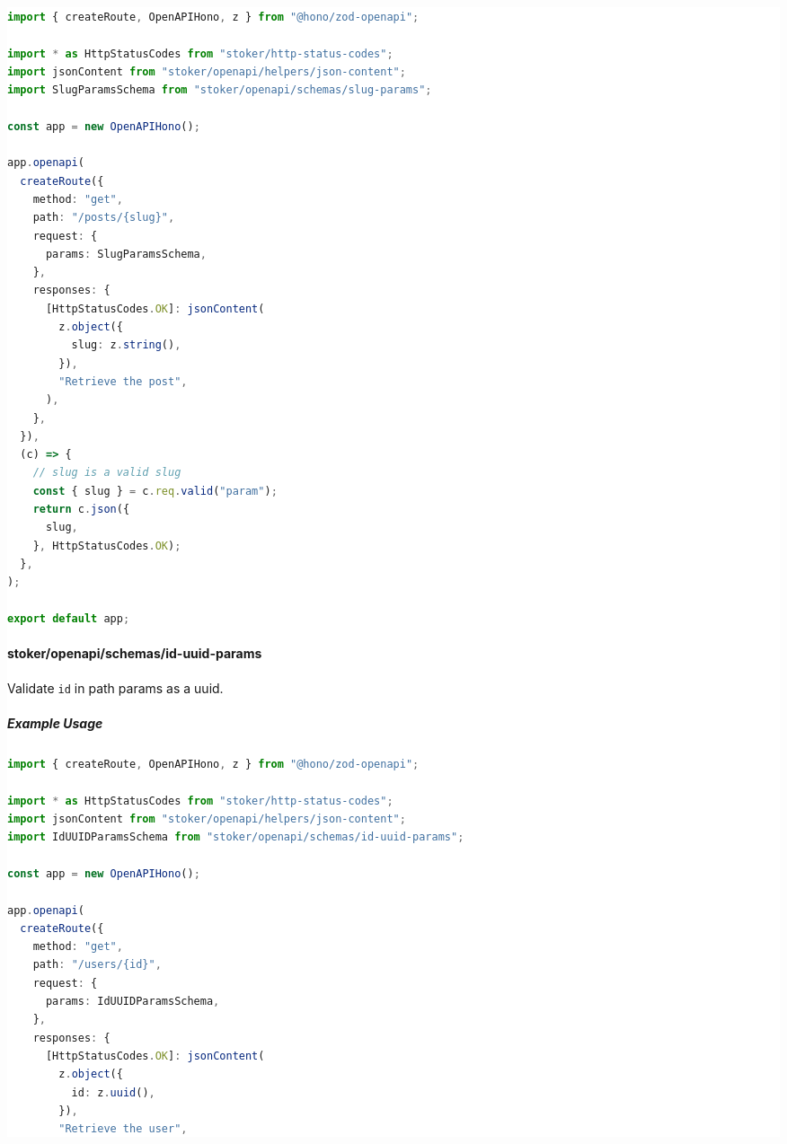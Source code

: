 ```ts
import { createRoute, OpenAPIHono, z } from "@hono/zod-openapi";

import * as HttpStatusCodes from "stoker/http-status-codes";
import jsonContent from "stoker/openapi/helpers/json-content";
import SlugParamsSchema from "stoker/openapi/schemas/slug-params";

const app = new OpenAPIHono();

app.openapi(
  createRoute({
    method: "get",
    path: "/posts/{slug}",
    request: {
      params: SlugParamsSchema,
    },
    responses: {
      [HttpStatusCodes.OK]: jsonContent(
        z.object({
          slug: z.string(),
        }),
        "Retrieve the post",
      ),
    },
  }),
  (c) => {
    // slug is a valid slug
    const { slug } = c.req.valid("param");
    return c.json({
      slug,
    }, HttpStatusCodes.OK);
  },
);

export default app;
```

#### stoker/openapi/schemas/id-uuid-params

Validate `id` in path params as a uuid.

##### Example Usage

```ts
import { createRoute, OpenAPIHono, z } from "@hono/zod-openapi";

import * as HttpStatusCodes from "stoker/http-status-codes";
import jsonContent from "stoker/openapi/helpers/json-content";
import IdUUIDParamsSchema from "stoker/openapi/schemas/id-uuid-params";

const app = new OpenAPIHono();

app.openapi(
  createRoute({
    method: "get",
    path: "/users/{id}",
    request: {
      params: IdUUIDParamsSchema,
    },
    responses: {
      [HttpStatusCodes.OK]: jsonContent(
        z.object({
          id: z.uuid(),
        }),
        "Retrieve the user",
```

[npm-version-src]: https://img.shields.io/npm/v/stoker?style=flat&colorA=080f12&colorB=1fa669
[npm-version-href]: https://npmjs.com/package/stoker
[npm-downloads-src]: https://img.shields.io/npm/dm/stoker?style=flat&colorA=080f12&colorB=1fa669
[npm-downloads-href]: https://npmjs.com/package/stoker
[bundle-src]: https://img.shields.io/bundlephobia/minzip/stoker?style=flat&colorA=080f12&colorB=1fa669&label=minzip
[bundle-href]: https://bundlephobia.com/result?p=stoker
[license-src]: https://img.shields.io/github/license/w3cj/stoker.svg?style=flat&colorA=080f12&colorB=1fa669
[license-href]: https://github.com/w3cj/stoker/blob/main/LICENSE
[jsdocs-src]: https://img.shields.io/badge/jsdocs-reference-080f12?style=flat&colorA=080f12&colorB=1fa669
[jsdocs-href]: https://www.jsdocs.io/package/stoker